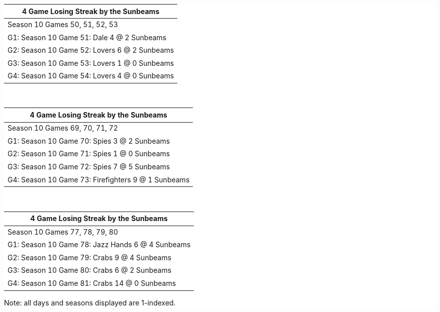 | 4 Game Losing Streak by the Sunbeams |
| ----- |
| Season 10 Games 50, 51, 52, 53 |
| G1: Season 10 Game 51: Dale 4  @  2 Sunbeams |
| G2: Season 10 Game 52: Lovers 6  @  2 Sunbeams |
| G3: Season 10 Game 53: Lovers 1  @  0 Sunbeams |
| G4: Season 10 Game 54: Lovers 4  @  0 Sunbeams |

<br />

| 4 Game Losing Streak by the Sunbeams |
| ----- |
| Season 10 Games 69, 70, 71, 72 |
| G1: Season 10 Game 70: Spies 3  @  2 Sunbeams |
| G2: Season 10 Game 71: Spies 1  @  0 Sunbeams |
| G3: Season 10 Game 72: Spies 7  @  5 Sunbeams |
| G4: Season 10 Game 73: Firefighters 9  @  1 Sunbeams |

<br />

| 4 Game Losing Streak by the Sunbeams |
| ----- |
| Season 10 Games 77, 78, 79, 80 |
| G1: Season 10 Game 78: Jazz Hands 6  @  4 Sunbeams |
| G2: Season 10 Game 79: Crabs 9  @  4 Sunbeams |
| G3: Season 10 Game 80: Crabs 6  @  2 Sunbeams |
| G4: Season 10 Game 81: Crabs 14 @  0 Sunbeams |



Note: all days and seasons displayed are 1-indexed.

